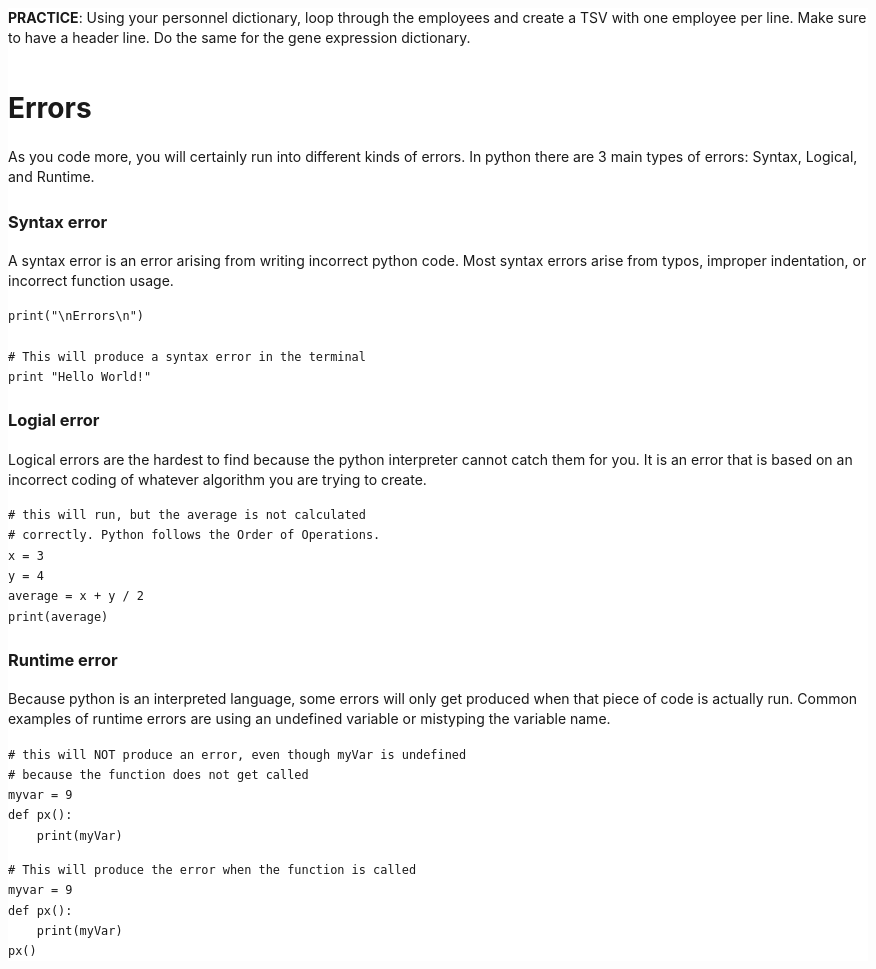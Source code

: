 **PRACTICE**: Using your personnel dictionary, loop through the employees and create a TSV with one employee per line. Make sure to have a header line. Do the same for the gene expression dictionary.


# Errors

As you code more, you will certainly run into different kinds of errors. In python there are 3 main types of errors: Syntax, Logical, and Runtime. 

### Syntax error

A syntax error is an error arising from writing incorrect python code. Most syntax errors arise from typos, improper indentation, or incorrect function usage. 

```
print("\nErrors\n")

# This will produce a syntax error in the terminal
print "Hello World!"
```

### Logial error

Logical errors are the hardest to find because the python interpreter cannot catch them for you. It is an error that is based on an incorrect coding of whatever algorithm you are trying to create.

```
# this will run, but the average is not calculated
# correctly. Python follows the Order of Operations.
x = 3
y = 4
average = x + y / 2
print(average)
```

### Runtime error

Because python is an interpreted language, some errors will only get produced when that piece of code is actually run. Common examples of runtime errors are using an undefined variable or mistyping the variable name. 

```
# this will NOT produce an error, even though myVar is undefined
# because the function does not get called
myvar = 9
def px():
    print(myVar)
```

```
# This will produce the error when the function is called
myvar = 9
def px():
    print(myVar)
px()
```

